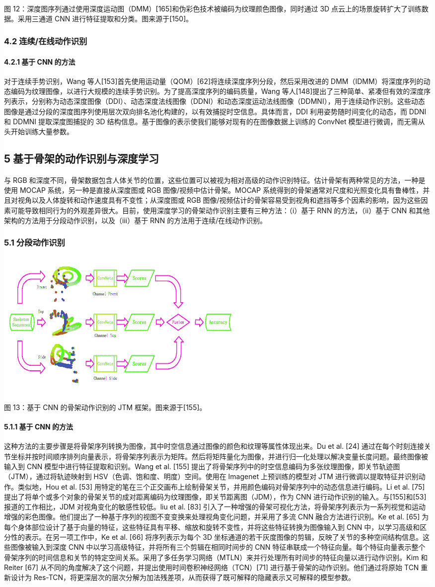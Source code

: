 图 12：深度图序列通过使用深度运动图（DMM）[165]和伪彩色技术被编码为纹理颜色图像，同时通过 3D 点云上的场景旋转扩大了训练数据。采用三通道 CNN 进行特征提取和分类。图来源于[150]。

### 4.2 连续/在线动作识别

#### 4.2.1 基于 CNN 的方法

对于连续手势识别，Wang 等人[153]首先使用运动量（QOM）[62]将连续深度序列分段，然后采用改进的 DMM（IDMM）将深度序列的动态编码为纹理图像，以进行大规模的连续手势识别。为了提高深度序列的编码质量，Wang 等人[148]提出了三种简单、紧凑但有效的深度序列表示，分别称为动态深度图像（DDI）、动态深度法线图像（DDNI）和动态深度运动法线图像（DDMNI），用于连续动作识别。这些动态图像是通过分段的深度图序列使用层次双向排名池化构建的，以有效捕捉时空信息。具体而言，DDI 利用姿势随时间变化的动态，而 DDNI 和 DDMNI 提取深度图捕捉的 3D 结构信息。基于图像的表示使我们能够对现有的在图像数据上训练的 ConvNet 模型进行微调，而无需从头开始训练大量参数。

## 5 基于骨架的动作识别与深度学习

与 RGB 和深度不同，骨架数据包含人体关节的位置，这些位置可以被视为相对高级的动作识别特征。估计骨架有两种常见的方法，一种是使用 MOCAP 系统，另一种是直接从深度图或 RGB 图像/视频中估计骨架。MOCAP 系统得到的骨架通常对尺度和光照变化具有鲁棒性，并且对视角以及人体旋转和动作速度具有不变性；从深度图或 RGB 图像/视频估计的骨架容易受到视角和遮挡等多个因素的影响，因为这些因素可能导致相同行为的外观差异很大。目前，使用深度学习的骨架动作识别主要有三种方法：（i）基于 RNN 的方法，（ii）基于 CNN 和其他架构的方法用于分段动作识别，以及（iii）基于 RNN 的方法用于连续/在线动作识别。

### 5.1 分段动作识别

![参见说明](img/fee2c9a8aa3903b4363dd70664ef1b67.png)

图 13：基于 CNN 的骨架动作识别的 JTM 框架。图来源于[155]。

#### 5.1.1 基于 CNN 的方法

这种方法的主要步骤是将骨架序列转换为图像，其中时空信息通过图像的颜色和纹理等属性体现出来。Du et al. [24] 通过在每个时刻连接关节坐标并按时间顺序排列向量表示，将骨架序列表示为矩阵。然后将矩阵量化为图像，并进行归一化处理以解决变量长度问题。最终图像被输入到 CNN 模型中进行特征提取和识别。Wang et al. [155] 提出了将骨架序列中的时空信息编码为多张纹理图像，即关节轨迹图（JTM），通过将轨迹映射到 HSV（色调、饱和度、明度）空间。使用在 Imagenet 上预训练的模型对 JTM 进行微调以提取特征并识别动作。类似地，Hou et al. [53] 用特定的笔在三个正交画布上绘制骨架关节，并用颜色编码对骨架序列中的动态信息进行编码。Li et al. [75] 提出了将单个或多个对象的骨架关节的成对距离编码为纹理图像，即关节距离图（JDM），作为 CNN 进行动作识别的输入。与[155]和[53]报道的工作相比，JDM 对视角变化的敏感性较低。liu et al. [83] 引入了一种增强的骨架可视化方法，将骨架序列表示为一系列视觉和运动增强的彩色图像。他们提出了一种基于序列的视图不变变换来处理视角变化问题，并采用了多流 CNN 融合方法进行识别。Ke et al. [65] 为每个身体部位设计了基于向量的特征，这些特征具有平移、缩放和旋转不变性，并将这些特征转换为图像输入到 CNN 中，以学习高级和区分性的表示。在另一项工作中，Ke et al. [66] 将序列表示为每个 3D 坐标通道的若干灰度图像的剪辑，反映了关节的多种空间结构信息。这些图像被输入到深度 CNN 中以学习高级特征，并将所有三个剪辑在相同时间步的 CNN 特征串联成一个特征向量。每个特征向量表示整个骨架序列的时间信息和关节的特定空间关系。采用了多任务学习网络（MTLN）来并行处理所有时间步的特征向量以进行动作识别。Kim 和 Reiter [67] 从不同的角度解决了这个问题，并提出使用时间卷积神经网络（TCN）[71] 进行基于骨架的动作识别。他们通过将原始 TCN 重新设计为 Res-TCN，将更深层次的层次分解为加法残差项，从而获得了既可解释的隐藏表示又可解释的模型参数。

